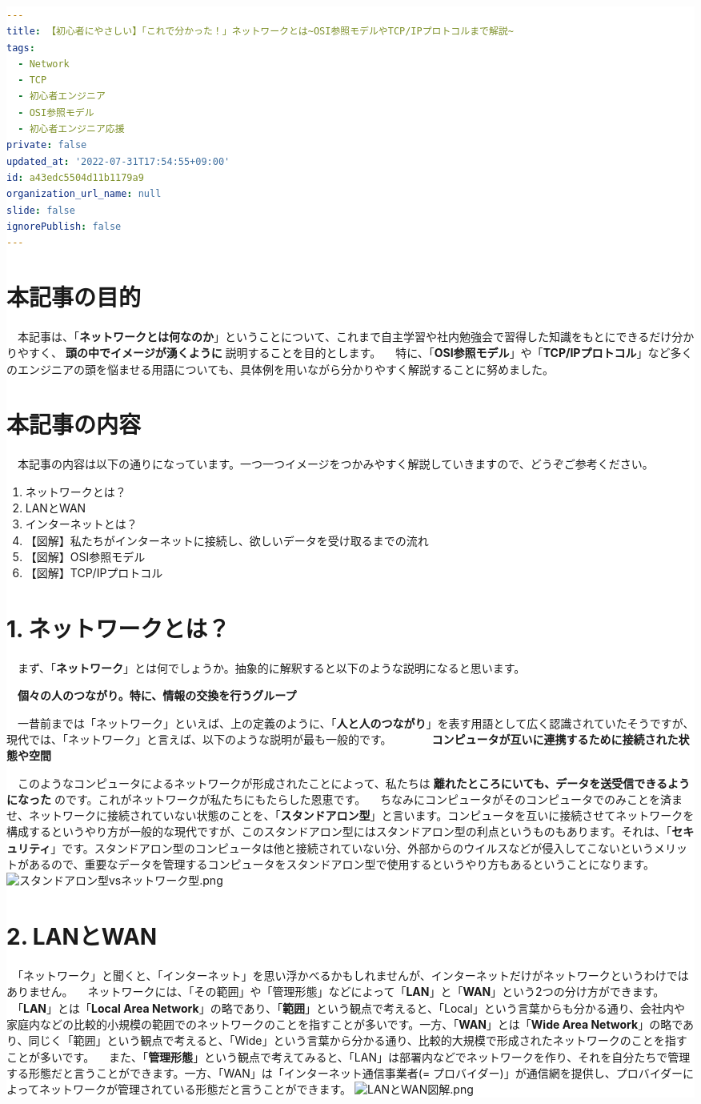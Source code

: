 ```yaml
---
title: 【初心者にやさしい】「これで分かった！」ネットワークとは~OSI参照モデルやTCP/IPプロトコルまで解説~
tags:
  - Network
  - TCP
  - 初心者エンジニア
  - OSI参照モデル
  - 初心者エンジニア応援
private: false
updated_at: '2022-07-31T17:54:55+09:00'
id: a43edc5504d11b1179a9
organization_url_name: null
slide: false
ignorePublish: false
---
```

# 本記事の目的
　本記事は、「__ネットワークとは何なのか__」ということについて、これまで自主学習や社内勉強会で習得した知識をもとにできるだけ分かりやすく、 __頭の中でイメージが湧くように__ 説明することを目的とします。
　特に、「__OSI参照モデル__」や「__TCP/IPプロトコル__」など多くのエンジニアの頭を悩ませる用語についても、具体例を用いながら分かりやすく解説することに努めました。

# 本記事の内容
　本記事の内容は以下の通りになっています。一つ一つイメージをつかみやすく解説していきますので、どうぞご参考ください。

1. ネットワークとは？
1. LANとWAN
1. インターネットとは？
1. 【図解】私たちがインターネットに接続し、欲しいデータを受け取るまでの流れ
1. 【図解】OSI参照モデル
1. 【図解】TCP/IPプロトコル

# 1. ネットワークとは？
　まず、「__ネットワーク__」とは何でしょうか。抽象的に解釈すると以下のような説明になると思います。

　__個々の人のつながり。特に、情報の交換を行うグループ__

　一昔前までは「ネットワーク」といえば、上の定義のように、「__人と人のつながり__」を表す用語として広く認識されていたそうですが、現代では、「ネットワーク」と言えば、以下のような説明が最も一般的です。
　　
　__コンピュータが互いに連携するために接続された状態や空間__

　このようなコンピュータによるネットワークが形成されたことによって、私たちは __離れたところにいても、データを送受信できるようになった__ のです。これがネットワークが私たちにもたらした恩恵です。
　ちなみにコンピュータがそのコンピュータでのみことを済ませ、ネットワークに接続されていない状態のことを、「__スタンドアロン型__」と言います。コンピュータを互いに接続させてネットワークを構成するというやり方が一般的な現代ですが、このスタンドアロン型にはスタンドアロン型の利点というものもあります。それは、「__セキュリティ__」です。スタンドアロン型のコンピュータは他と接続されていない分、外部からのウイルスなどが侵入してこないというメリットがあるので、重要なデータを管理するコンピュータをスタンドアロン型で使用するというやり方もあるということになります。
![スタンドアロン型vsネットワーク型.png](https://qiita-image-store.s3.ap-northeast-1.amazonaws.com/0/2375287/43bcf598-45d5-bf9e-bc22-47e7db1086b4.png)

# 2. LANとWAN
　「ネットワーク」と聞くと、「インターネット」を思い浮かべるかもしれませんが、インターネットだけがネットワークというわけではありません。
　ネットワークには、「その範囲」や「管理形態」などによって「__LAN__」と「__WAN__」という2つの分け方ができます。
　「__LAN__」とは「__Local Area Network__」の略であり、「__範囲__」という観点で考えると、「Local」という言葉からも分かる通り、会社内や家庭内などの比較的小規模の範囲でのネットワークのことを指すことが多いです。一方、「__WAN__」とは「__Wide Area Network__」の略であり、同じく「範囲」という観点で考えると、「Wide」という言葉から分かる通り、比較的大規模で形成されたネットワークのことを指すことが多いです。
　また、「__管理形態__」という観点で考えてみると、「LAN」は部署内などでネットワークを作り、それを自分たちで管理する形態だと言うことができます。一方、「WAN」は「インターネット通信事業者(= プロバイダー)」が通信網を提供し、プロバイダーによってネットワークが管理されている形態だと言うことができます。
![LANとWAN図解.png](https://qiita-image-store.s3.ap-northeast-1.amazonaws.com/0/2375287/3b0df450-2852-f0a8-4e87-80ce5dc53a36.png)
